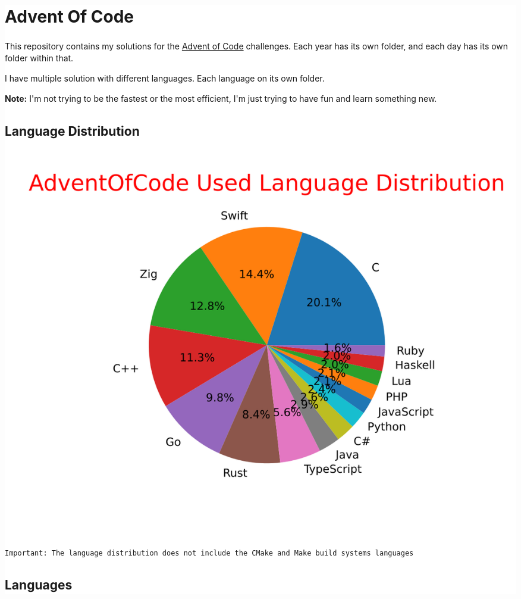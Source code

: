 # Advent Of Code

This repository contains my solutions for the [Advent of Code](https://adventofcode.com/) challenges.
Each year has its own folder, and each day has its own folder within that.

I have multiple solution with different languages. Each language on its own folder.

**Note:** I'm not trying to be the fastest or the most efficient, I'm just trying to have fun and learn something new.

## Language Distribution

<p align="center"><img src="language_distribution.svg" /></p>

`Important: The language distribution does not include the CMake and Make build systems languages`

## Languages
